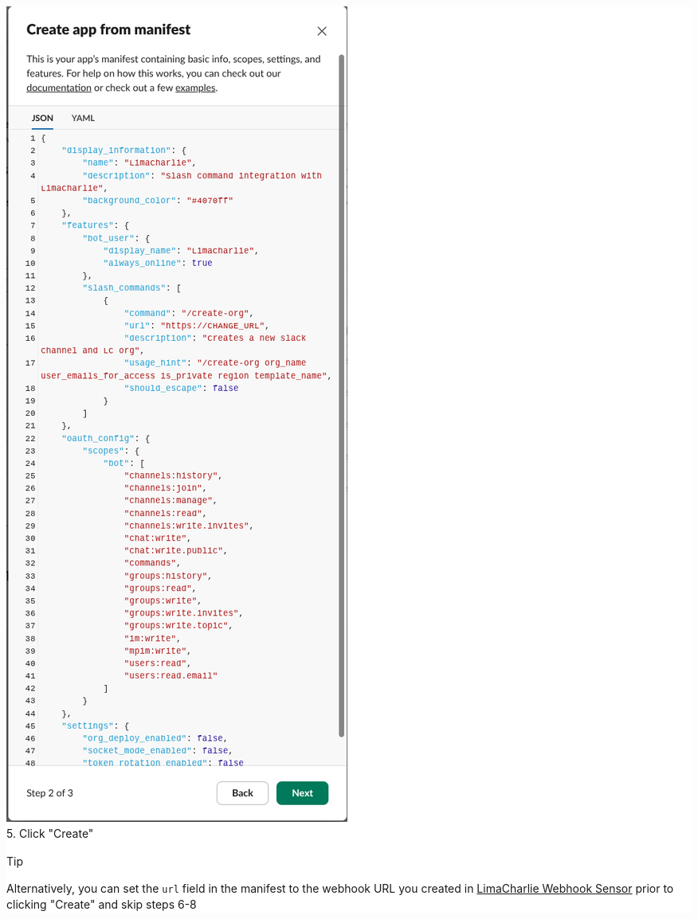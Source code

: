    ![Create app from manifest](images/create_app_from_manifest.png)  
5. Click "Create"  
   > [!TIP]
   > Alternatively, you can set the `url` field in the manifest to the webhook URL you created in [LimaCharlie Webhook Sensor](#limacharlie-webhook-sensor) prior to clicking "Create" and skip steps 6-8  
